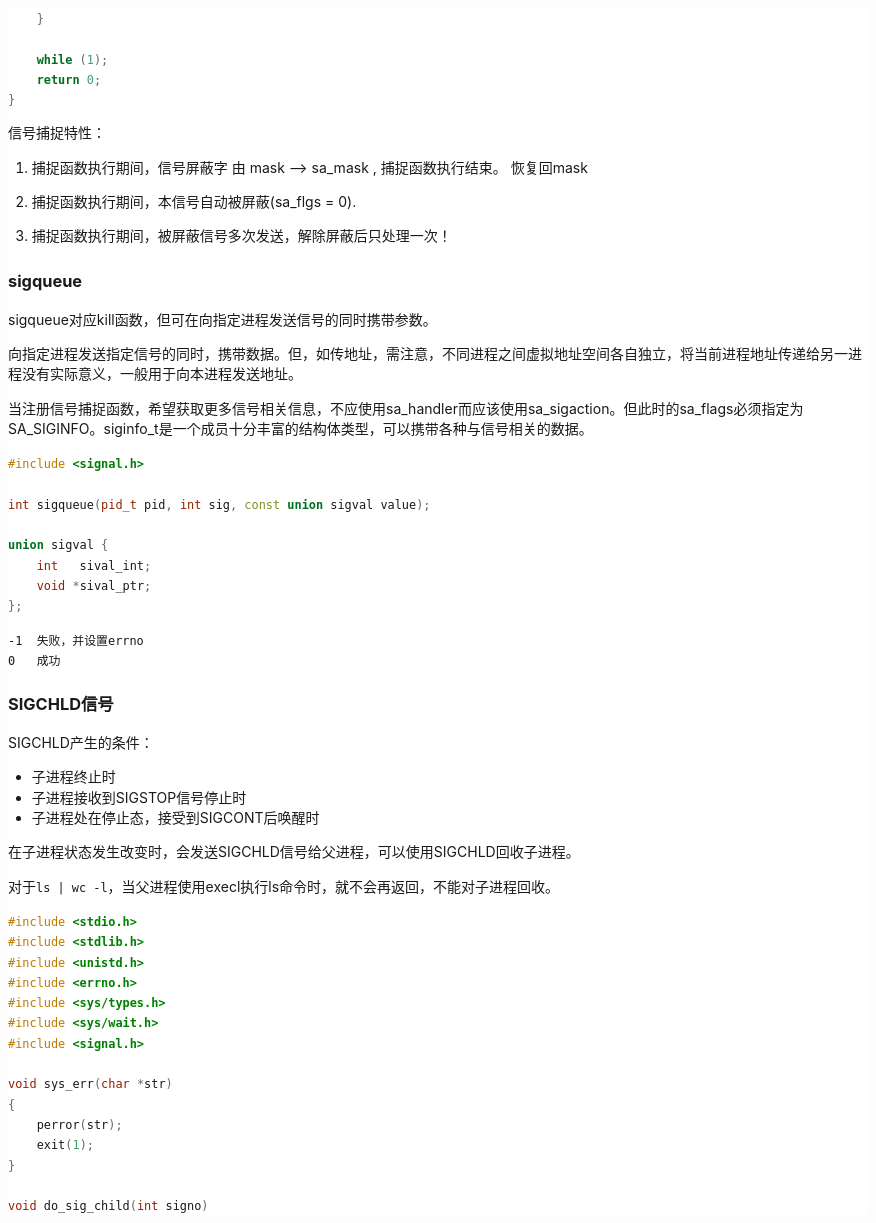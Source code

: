 ```c
    }
    
    while (1);
    return 0;
}
```

信号捕捉特性：

1. 捕捉函数执行期间，信号屏蔽字 由 mask --> sa_mask , 捕捉函数执行结束。 恢复回mask

2. 捕捉函数执行期间，本信号自动被屏蔽(sa_flgs = 0).

3. 捕捉函数执行期间，被屏蔽信号多次发送，解除屏蔽后只处理一次！



### sigqueue

sigqueue对应kill函数，但可在向指定进程发送信号的同时携带参数。

向指定进程发送指定信号的同时，携带数据。但，如传地址，需注意，不同进程之间虚拟地址空间各自独立，将当前进程地址传递给另一进程没有实际意义，一般用于向本进程发送地址。

当注册信号捕捉函数，希望获取更多信号相关信息，不应使用sa_handler而应该使用sa_sigaction。但此时的sa_flags必须指定为SA_SIGINFO。siginfo_t是一个成员十分丰富的结构体类型，可以携带各种与信号相关的数据。

```cpp
#include <signal.h>

int sigqueue(pid_t pid, int sig, const union sigval value);

union sigval {
    int   sival_int;
    void *sival_ptr;
};
```

```
-1	失败，并设置errno
0	成功
```



### SIGCHLD信号

SIGCHLD产生的条件：

- 子进程终止时
- 子进程接收到SIGSTOP信号停止时
- 子进程处在停止态，接受到SIGCONT后唤醒时

在子进程状态发生改变时，会发送SIGCHLD信号给父进程，可以使用SIGCHLD回收子进程。

对于`ls | wc -l`，当父进程使用execl执行ls命令时，就不会再返回，不能对子进程回收。

```c
#include <stdio.h>
#include <stdlib.h>
#include <unistd.h>
#include <errno.h>
#include <sys/types.h>
#include <sys/wait.h>
#include <signal.h>

void sys_err(char *str)
{
    perror(str);
    exit(1);
}

void do_sig_child(int signo)
```